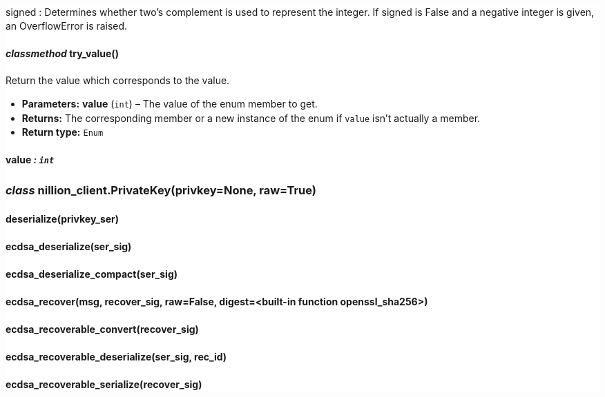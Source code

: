 signed
: Determines whether two’s complement is used to represent the integer.
If signed is False and a negative integer is given, an OverflowError
is raised.

<a id="nillion_client.PreprocessingElement.try_value"></a>

#### *classmethod* try_value()

Return the value which corresponds to the value.

* **Parameters:**
  **value** (`int`) – The value of the enum member to get.
* **Returns:**
  The corresponding member or a new instance of the enum if
  `value` isn’t actually a member.
* **Return type:**
  `Enum`

<a id="nillion_client.PreprocessingElement.value"></a>

#### value *: `int`*

<a id="nillion_client.PrivateKey"></a>

### *class* nillion_client.PrivateKey(privkey=None, raw=True)

<a id="nillion_client.PrivateKey.deserialize"></a>

#### deserialize(privkey_ser)

<a id="nillion_client.PrivateKey.ecdsa_deserialize"></a>

#### ecdsa_deserialize(ser_sig)

<a id="nillion_client.PrivateKey.ecdsa_deserialize_compact"></a>

#### ecdsa_deserialize_compact(ser_sig)

<a id="nillion_client.PrivateKey.ecdsa_recover"></a>

#### ecdsa_recover(msg, recover_sig, raw=False, digest=&lt;built-in function openssl_sha256&gt;)

<a id="nillion_client.PrivateKey.ecdsa_recoverable_convert"></a>

#### ecdsa_recoverable_convert(recover_sig)

<a id="nillion_client.PrivateKey.ecdsa_recoverable_deserialize"></a>

#### ecdsa_recoverable_deserialize(ser_sig, rec_id)

<a id="nillion_client.PrivateKey.ecdsa_recoverable_serialize"></a>

#### ecdsa_recoverable_serialize(recover_sig)
